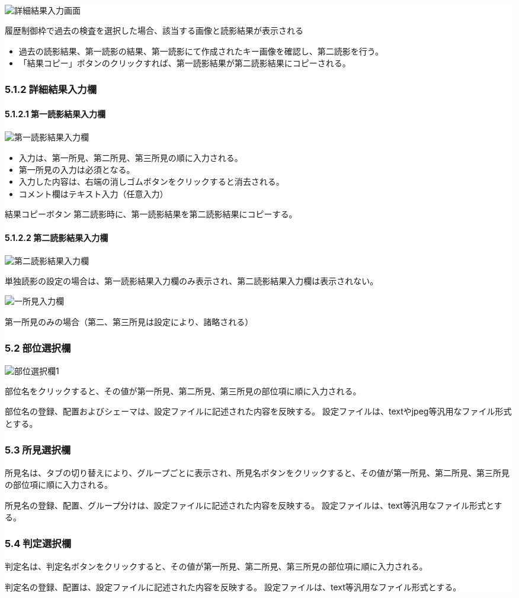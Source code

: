 ![詳細結果入力画面](/Users/takayoshi.n/Desktop/健診読影システム仕様/image/image_5.1.png)

履歴制御枠で過去の検査を選択した場合、該当する画像と読影結果が表示される

- 過去の読影結果、第一読影の結果、第一読影にて作成されたキー画像を確認し、第二読影を行う。
- 「結果コピー」ボタンのクリックすれば、第一読影結果が第二読影結果にコピーされる。


### 5.1.2 詳細結果入力欄

#### 5.1.2.1 第一読影結果入力欄

![第一読影結果入力欄](/Users/takayoshi.n/Desktop/健診読影システム仕様/image/image_5.1.2.1.png)

- 入力は、第一所見、第二所見、第三所見の順に入力される。
- 第一所見の入力は必須となる。
- 入力した内容は、右端の消しゴムボタンをクリックすると消去される。
- コメント欄はテキスト入力（任意入力）

結果コピーボタン
第二読影時に、第一読影結果を第二読影結果にコピーする。

#### 5.1.2.2 第二読影結果入力欄

![第二読影結果入力欄](/Users/takayoshi.n/Desktop/健診読影システム仕様/image/image_5.1.2.2.png)

単独読影の設定の場合は、第一読影結果入力欄のみ表示され、第二読影結果入力欄は表示されない。


![一所見入力欄](/Users/takayoshi.n/Desktop/健診読影システム仕様/image/image_5.1.2.3.png)

第一所見のみの場合（第二、第三所見は設定により、諸略される）


### 5.2 部位選択欄

![部位選択欄1](/Users/takayoshi.n/Desktop/健診読影システム仕様/image/image_5.2.1.png)

部位名をクリックすると、その値が第一所見、第二所見、第三所見の部位項に順に入力される。

部位名の登録、配置およびシェーマは、設定ファイルに記述された内容を反映する。
設定ファイルは、textやjpeg等汎用なファイル形式とする。


### 5.3 所見選択欄

所見名は、タブの切り替えにより、グループごとに表示され、所見名ボタンをクリックすると、その値が第一所見、第二所見、第三所見の部位項に順に入力される。

所見名の登録、配置、グループ分けは、設定ファイルに記述された内容を反映する。
設定ファイルは、text等汎用なファイル形式とする。


### 5.4 判定選択欄

判定名は、判定名ボタンをクリックすると、その値が第一所見、第二所見、第三所見の部位項に順に入力される。

判定名の登録、配置は、設定ファイルに記述された内容を反映する。
設定ファイルは、text等汎用なファイル形式とする。
